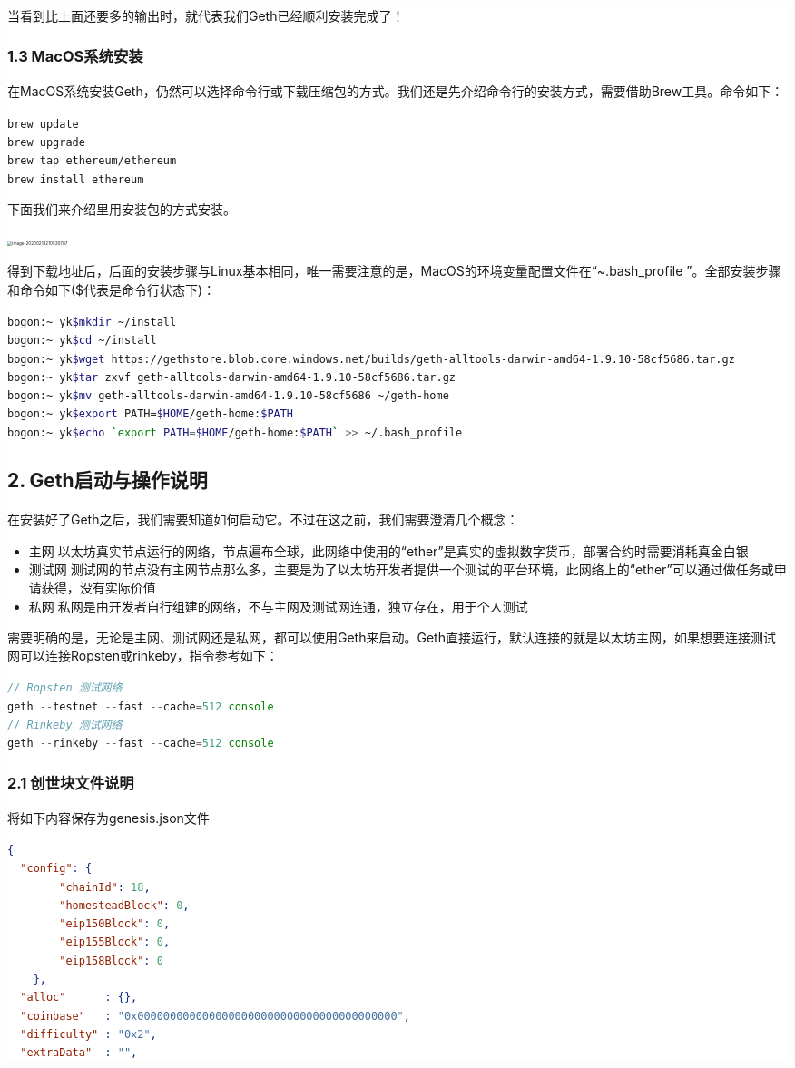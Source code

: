 当看到比上面还要多的输出时，就代表我们Geth已经顺利安装完成了！



### 1.3 MacOS系统安装

在MacOS系统安装Geth，仍然可以选择命令行或下载压缩包的方式。我们还是先介绍命令行的安装方式，需要借助Brew工具。命令如下：

```sh
brew update
brew upgrade
brew tap ethereum/ethereum
brew install ethereum
```

下面我们来介绍里用安装包的方式安装。

<img src="../assets/image-20200218210530787.png" alt="image-20200218210530787" style="zoom:33%;" />

得到下载地址后，后面的安装步骤与Linux基本相同，唯一需要注意的是，MacOS的环境变量配置文件在“~.bash_profile ”。全部安装步骤和命令如下($代表是命令行状态下)：

```sh
bogon:~ yk$mkdir ~/install
bogon:~ yk$cd ~/install
bogon:~ yk$wget https://gethstore.blob.core.windows.net/builds/geth-alltools-darwin-amd64-1.9.10-58cf5686.tar.gz
bogon:~ yk$tar zxvf geth-alltools-darwin-amd64-1.9.10-58cf5686.tar.gz
bogon:~ yk$mv geth-alltools-darwin-amd64-1.9.10-58cf5686 ~/geth-home
bogon:~ yk$export PATH=$HOME/geth-home:$PATH
bogon:~ yk$echo `export PATH=$HOME/geth-home:$PATH` >> ~/.bash_profile
```





## 2. Geth启动与操作说明

在安装好了Geth之后，我们需要知道如何启动它。不过在这之前，我们需要澄清几个概念：

- 主网  以太坊真实节点运行的网络，节点遍布全球，此网络中使用的“ether”是真实的虚拟数字货币，部署合约时需要消耗真金白银
- 测试网 测试网的节点没有主网节点那么多，主要是为了以太坊开发者提供一个测试的平台环境，此网络上的“ether”可以通过做任务或申请获得，没有实际价值
- 私网   私网是由开发者自行组建的网络，不与主网及测试网连通，独立存在，用于个人测试

需要明确的是，无论是主网、测试网还是私网，都可以使用Geth来启动。Geth直接运行，默认连接的就是以太坊主网，如果想要连接测试网可以连接Ropsten或rinkeby，指令参考如下：

```jsx
// Ropsten 测试网络
geth --testnet --fast --cache=512 console
// Rinkeby 测试网络
geth --rinkeby --fast --cache=512 console
```



### 2.1 创世块文件说明

将如下内容保存为genesis.json文件

```json
{
  "config": {
        "chainId": 18,
        "homesteadBlock": 0,
        "eip150Block": 0,
        "eip155Block": 0,
        "eip158Block": 0
    },
  "alloc"      : {},
  "coinbase"   : "0x0000000000000000000000000000000000000000",
  "difficulty" : "0x2",
  "extraData"  : "",
```